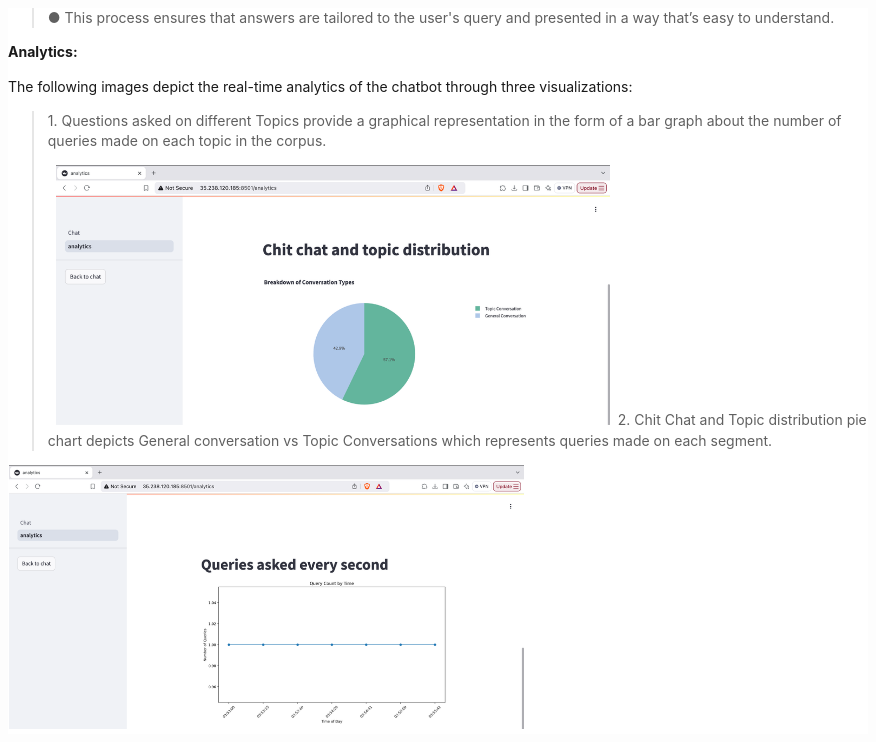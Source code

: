 > ● This process ensures that answers are tailored to the user's query
> and presented in a way that’s easy to understand.

**Analytics:**

The following images depict the real-time analytics of the chatbot
through three visualizations:

> 1\. Questions asked on different Topics provide a graphical
> representation in the form of a bar graph about the number of queries
> made on each topic in the corpus.
>
> <img src="report_images.md/bah1kudy.png"
> style="width:5.9375in;height:2.70833in" />2. Chit Chat and Topic
> distribution pie chart depicts General conversation vs Topic
> Conversations which represents queries made on each segment.

<img src="report_images.md/flerqwkr.png" style="width:5.38542in;height:2.75in" />
